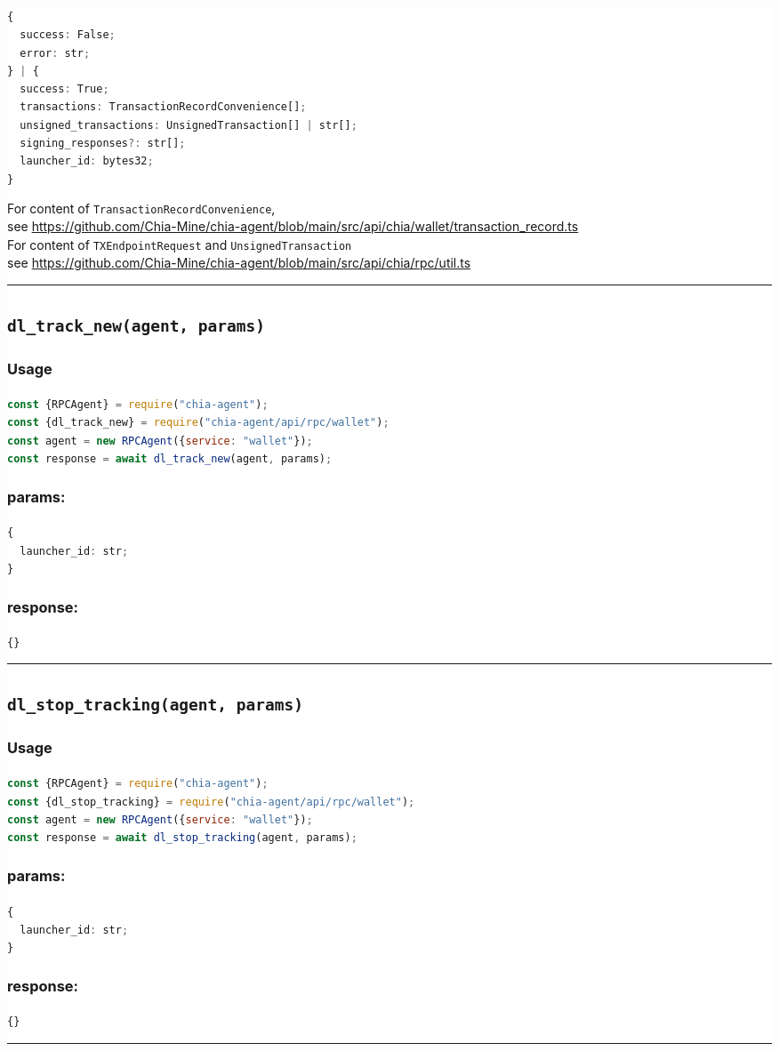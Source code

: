 ```typescript
{
  success: False;
  error: str;
} | {
  success: True;
  transactions: TransactionRecordConvenience[];
  unsigned_transactions: UnsignedTransaction[] | str[];
  signing_responses?: str[];
  launcher_id: bytes32;
}
```
For content of `TransactionRecordConvenience`,  
see https://github.com/Chia-Mine/chia-agent/blob/main/src/api/chia/wallet/transaction_record.ts  
For content of `TXEndpointRequest` and `UnsignedTransaction`  
see https://github.com/Chia-Mine/chia-agent/blob/main/src/api/chia/rpc/util.ts

---

## `dl_track_new(agent, params)`
### Usage
```js
const {RPCAgent} = require("chia-agent");
const {dl_track_new} = require("chia-agent/api/rpc/wallet");
const agent = new RPCAgent({service: "wallet"});
const response = await dl_track_new(agent, params);
```
### params:
```typescript
{
  launcher_id: str;
}
```
### response:
```typescript
{}
```

---

## `dl_stop_tracking(agent, params)`
### Usage
```js
const {RPCAgent} = require("chia-agent");
const {dl_stop_tracking} = require("chia-agent/api/rpc/wallet");
const agent = new RPCAgent({service: "wallet"});
const response = await dl_stop_tracking(agent, params);
```
### params:
```typescript
{
  launcher_id: str;
}
```
### response:
```typescript
{}
```

---
